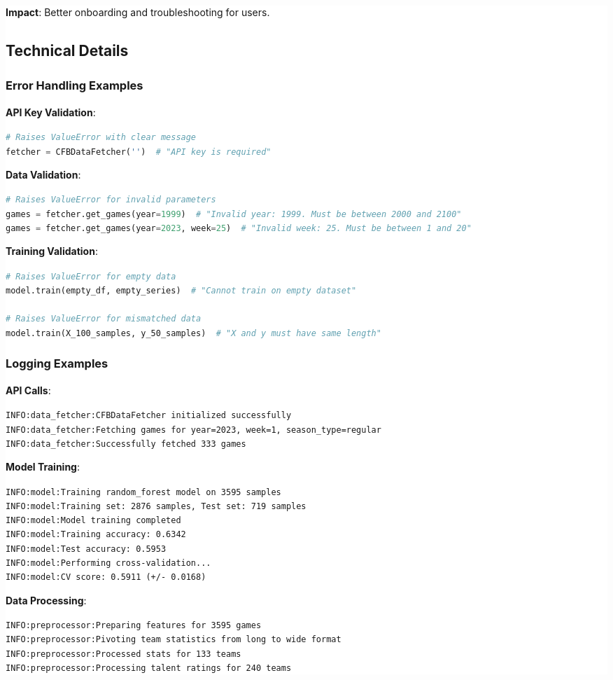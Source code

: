 **Impact**: Better onboarding and troubleshooting for users.

## Technical Details

### Error Handling Examples

**API Key Validation**:
```python
# Raises ValueError with clear message
fetcher = CFBDataFetcher('')  # "API key is required"
```

**Data Validation**:
```python
# Raises ValueError for invalid parameters
games = fetcher.get_games(year=1999)  # "Invalid year: 1999. Must be between 2000 and 2100"
games = fetcher.get_games(year=2023, week=25)  # "Invalid week: 25. Must be between 1 and 20"
```

**Training Validation**:
```python
# Raises ValueError for empty data
model.train(empty_df, empty_series)  # "Cannot train on empty dataset"

# Raises ValueError for mismatched data
model.train(X_100_samples, y_50_samples)  # "X and y must have same length"
```

### Logging Examples

**API Calls**:
```
INFO:data_fetcher:CFBDataFetcher initialized successfully
INFO:data_fetcher:Fetching games for year=2023, week=1, season_type=regular
INFO:data_fetcher:Successfully fetched 333 games
```

**Model Training**:
```
INFO:model:Training random_forest model on 3595 samples
INFO:model:Training set: 2876 samples, Test set: 719 samples
INFO:model:Model training completed
INFO:model:Training accuracy: 0.6342
INFO:model:Test accuracy: 0.5953
INFO:model:Performing cross-validation...
INFO:model:CV score: 0.5911 (+/- 0.0168)
```

**Data Processing**:
```
INFO:preprocessor:Preparing features for 3595 games
INFO:preprocessor:Pivoting team statistics from long to wide format
INFO:preprocessor:Processed stats for 133 teams
INFO:preprocessor:Processing talent ratings for 240 teams
```
